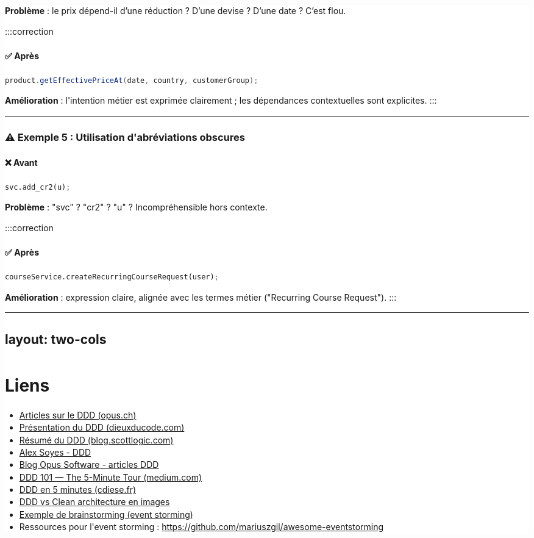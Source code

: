 **Problème** : le prix dépend-il d’une réduction ? D’une devise ? D’une date ? C’est flou.

:::correction
#### ✅ Après

```java
product.getEffectivePriceAt(date, country, customerGroup);
```

**Amélioration** : l'intention métier est exprimée clairement ; les dépendances contextuelles sont explicites.
:::

---

### ⚠️ **Exemple 5 : Utilisation d'abréviations obscures**

#### ❌ Avant

```python
svc.add_cr2(u);
```

**Problème** : "svc" ? "cr2" ? "u" ? Incompréhensible hors contexte.

:::correction
#### ✅ Après

```python
courseService.createRecurringCourseRequest(user);
```

**Amélioration** : expression claire, alignée avec les termes métier ("Recurring Course Request").
:::

---
layout: two-cols
---


# Liens

- [Articles sur le DDD (opus.ch)](https://opus.ch/en/category/ddd-en/)
- [Présentation du DDD (dieuxducode.com)](https://lesdieuxducode.com/blog/2019/7/introduction-au-domain-driven-design)
- [Résumé du DDD (blog.scottlogic.com)](https://blog.scottlogic.com/2018/03/28/domain-driven-design.html)
- [Alex Soyes - DDD](https://alexsoyes.com/ddd-domain-driven-design/)
- [Blog Opus Software - articles DDD](https://opus.ch/en/blog/)
- [DDD 101 — The 5-Minute Tour (medium.com)](https://medium.com/the-coding-matrix/ddd-101-the-5-minute-tour-7a3037cf53b8)
- [DDD en 5 minutes (cdiese.fr)](https://cdiese.fr/domain-driven-design-en-5-min/)
- [DDD vs Clean architecture en images](https://khalilstemmler.com/articles/software-design-architecture/domain-driven-design-vs-clean-architecture/)
- [Exemple de brainstorming (event storming)][brainstorming-example]
- Ressources pour l'event storming : <https://github.com/mariuszgil/awesome-eventstorming>


[brainstorming-example]: https://openclassrooms.com/fr/courses/5647281-appliquez-le-principe-du-domain-driven-design-a-votre-application/6828051-identifiez-les-objectifs-de-votre-application-avec-levent-storming#/id/r-6828246
[archi-explicite]: https://herbertograca.com/2017/11/16/explicit-architecture-01-ddd-hexagonal-onion-clean-cqrs-how-i-put-it-all-together/